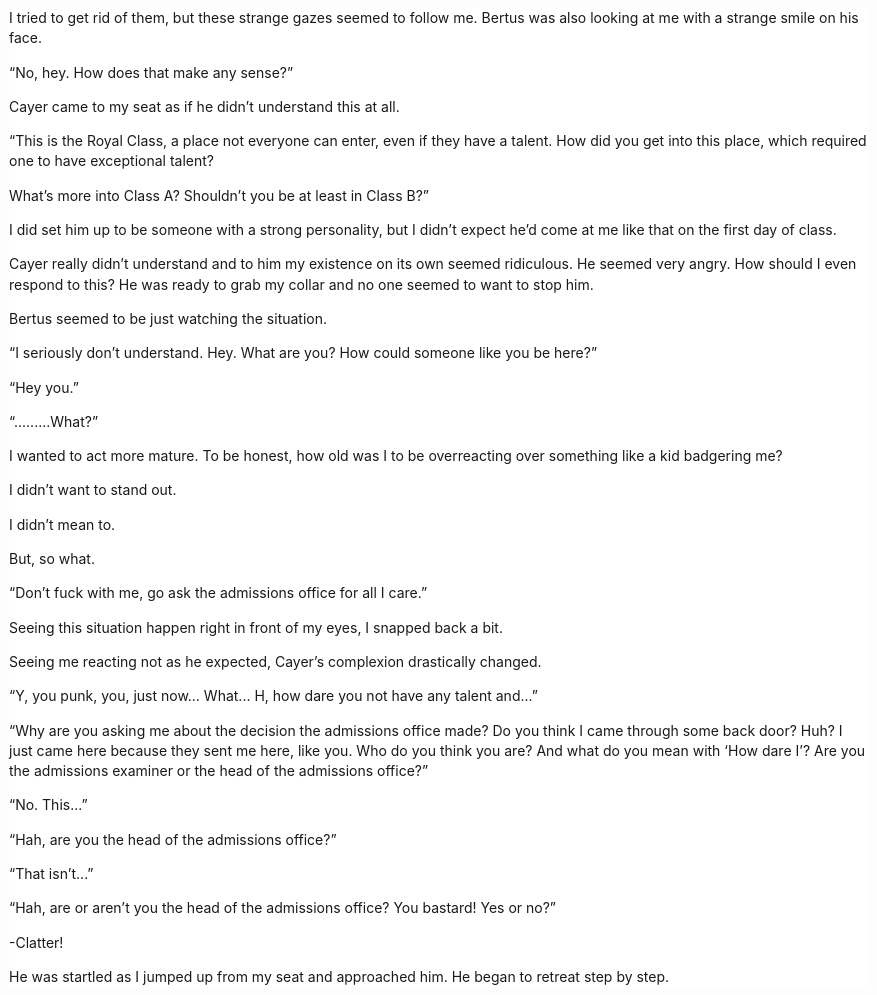 I tried to get rid of them, but these strange gazes seemed to follow me. Bertus was
also looking at me with a strange smile on his face.

“No, hey. How does that make any sense?”

Cayer came to my seat as if he didn’t understand this at all.

“This is the Royal Class, a place not everyone can enter, even if they have a talent.
How did you get into this place, which required one to have exceptional talent?

What’s more into Class A? Shouldn’t you be at least in Class B?”

I did set him up to be someone with a strong personality, but I didn’t expect he’d
come at me like that on the first day of class.

Cayer really didn’t understand and to him my existence on its own seemed
ridiculous. He seemed very angry. How should I even respond to this? He was ready
to grab my collar and no one seemed to want to stop him.

Bertus seemed to be just watching the situation.

“I seriously don’t understand. Hey. What are you? How could someone like you be
here?”

“Hey you.”

“.........What?”

I wanted to act more mature. To be honest, how old was I to be overreacting over
something like a kid badgering me?

I didn’t want to stand out.

I didn’t mean to.

But, so what.

“Don’t fuck with me, go ask the admissions office for all I care.”

Seeing this situation happen right in front of my eyes, I snapped back a bit.

Seeing me reacting not as he expected, Cayer’s complexion drastically changed.

“Y, you punk, you, just now... What... H, how dare you not have any talent and...”

“Why are you asking me about the decision the admissions office made? Do you
think I came through some back door? Huh? I just came here because they sent me
here, like you. Who do you think you are? And what do you mean with ‘How dare I’?
Are you the admissions examiner or the head of the admissions office?”

“No. This...”

“Hah, are you the head of the admissions office?”

“That isn’t...”

“Hah, are or aren’t you the head of the admissions office? You bastard! Yes or no?”

-Clatter!

He was startled as I jumped up from my seat and approached him. He began to
retreat step by step.
